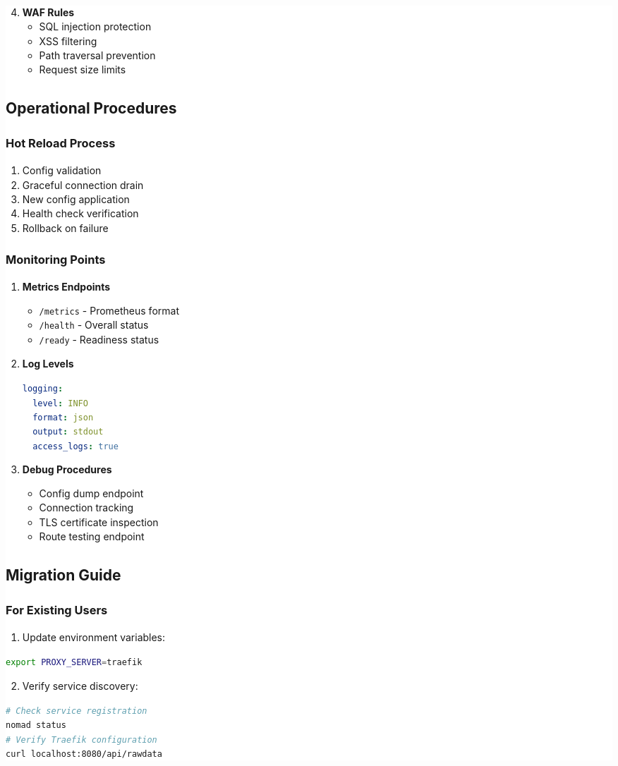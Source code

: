 4. **WAF Rules**
   - SQL injection protection
   - XSS filtering
   - Path traversal prevention
   - Request size limits

## Operational Procedures

### Hot Reload Process
1. Config validation
2. Graceful connection drain
3. New config application
4. Health check verification
5. Rollback on failure

### Monitoring Points
1. **Metrics Endpoints**
   - `/metrics` - Prometheus format
   - `/health` - Overall status
   - `/ready` - Readiness status

2. **Log Levels**
   ```yaml
   logging:
     level: INFO
     format: json
     output: stdout
     access_logs: true
   ```

3. **Debug Procedures**
   - Config dump endpoint
   - Connection tracking
   - TLS certificate inspection
   - Route testing endpoint

## Migration Guide

### For Existing Users
1. Update environment variables:
```bash
export PROXY_SERVER=traefik
```

2. Verify service discovery:
```bash
# Check service registration
nomad status
# Verify Traefik configuration
curl localhost:8080/api/rawdata
```
